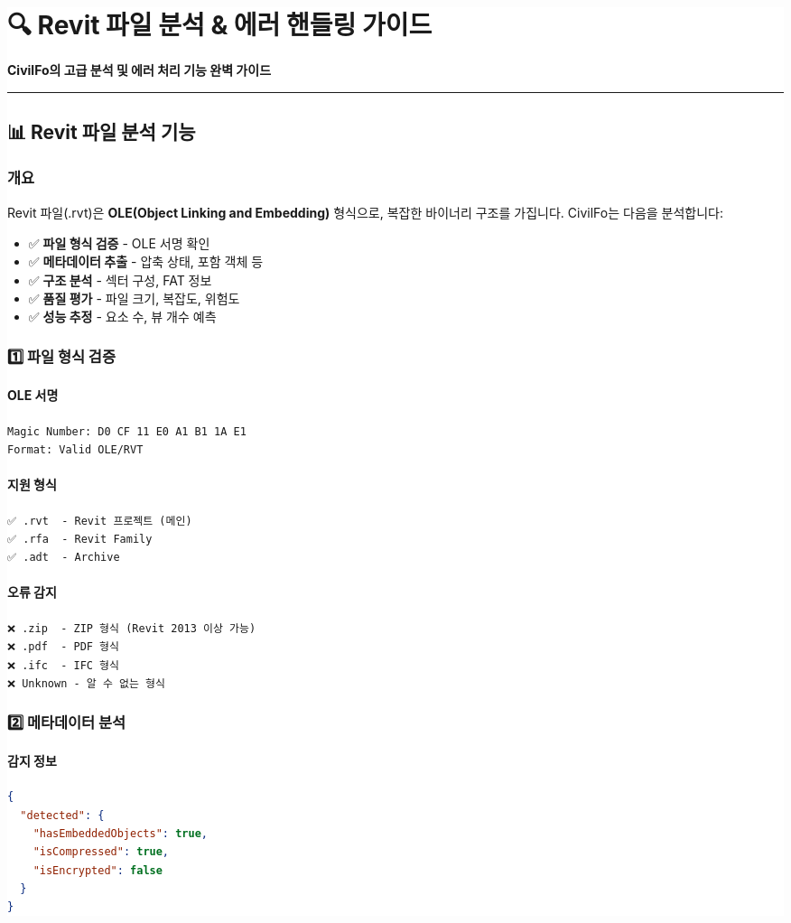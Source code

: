 # 🔍 Revit 파일 분석 & 에러 핸들링 가이드

**CivilFo의 고급 분석 및 에러 처리 기능 완벽 가이드**

---

## 📊 Revit 파일 분석 기능

### 개요

Revit 파일(.rvt)은 **OLE(Object Linking and Embedding)** 형식으로, 복잡한 바이너리 구조를 가집니다. CivilFo는 다음을 분석합니다:

- ✅ **파일 형식 검증** - OLE 서명 확인
- ✅ **메타데이터 추출** - 압축 상태, 포함 객체 등
- ✅ **구조 분석** - 섹터 구성, FAT 정보
- ✅ **품질 평가** - 파일 크기, 복잡도, 위험도
- ✅ **성능 추정** - 요소 수, 뷰 개수 예측

### 1️⃣ 파일 형식 검증

#### OLE 서명
```
Magic Number: D0 CF 11 E0 A1 B1 1A E1
Format: Valid OLE/RVT
```

#### 지원 형식
```
✅ .rvt  - Revit 프로젝트 (메인)
✅ .rfa  - Revit Family
✅ .adt  - Archive
```

#### 오류 감지
```
❌ .zip  - ZIP 형식 (Revit 2013 이상 가능)
❌ .pdf  - PDF 형식
❌ .ifc  - IFC 형식
❌ Unknown - 알 수 없는 형식
```

### 2️⃣ 메타데이터 분석

#### 감지 정보
```json
{
  "detected": {
    "hasEmbeddedObjects": true,
    "isCompressed": true,
    "isEncrypted": false
  }
}
```
